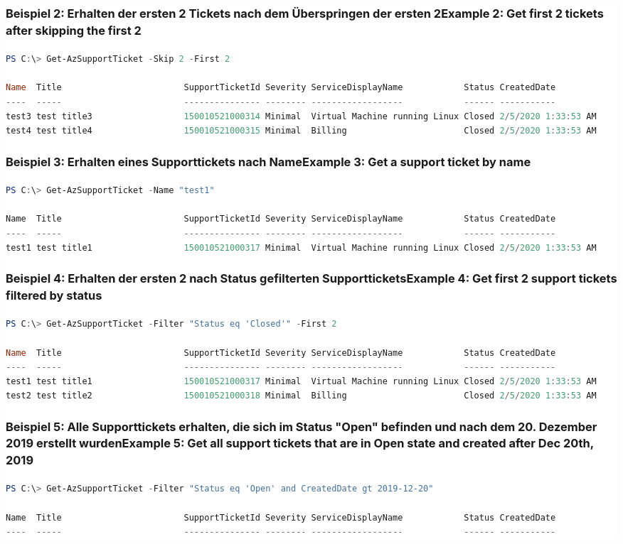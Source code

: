 ### <span data-ttu-id="e3a34-128">Beispiel 2: Erhalten der ersten 2 Tickets nach dem Überspringen der ersten 2</span><span class="sxs-lookup"><span data-stu-id="e3a34-128">Example 2: Get first 2 tickets after skipping the first 2</span></span>
```powershell
PS C:\> Get-AzSupportTicket -Skip 2 -First 2

Name  Title                        SupportTicketId Severity ServiceDisplayName            Status CreatedDate
----  -----                        --------------- -------- ------------------            ------ -----------
test3 test title3                  150010521000314 Minimal  Virtual Machine running Linux Closed 2/5/2020 1:33:53 AM
test4 test title4                  150010521000315 Minimal  Billing                       Closed 2/5/2020 1:33:53 AM
```

### <span data-ttu-id="e3a34-129">Beispiel 3: Erhalten eines Supporttickets nach Name</span><span class="sxs-lookup"><span data-stu-id="e3a34-129">Example 3: Get a support ticket by name</span></span>
```powershell
PS C:\> Get-AzSupportTicket -Name "test1"

Name  Title                        SupportTicketId Severity ServiceDisplayName            Status CreatedDate
----  -----                        --------------- -------- ------------------            ------ -----------
test1 test title1                  150010521000317 Minimal  Virtual Machine running Linux Closed 2/5/2020 1:33:53 AM
```

### <span data-ttu-id="e3a34-130">Beispiel 4: Erhalten der ersten 2 nach Status gefilterten Supporttickets</span><span class="sxs-lookup"><span data-stu-id="e3a34-130">Example 4: Get first 2 support tickets filtered by status</span></span>
```powershell
PS C:\> Get-AzSupportTicket -Filter "Status eq 'Closed'" -First 2

Name  Title                        SupportTicketId Severity ServiceDisplayName            Status CreatedDate
----  -----                        --------------- -------- ------------------            ------ -----------
test1 test title1                  150010521000317 Minimal  Virtual Machine running Linux Closed 2/5/2020 1:33:53 AM
test2 test title2                  150010521000318 Minimal  Billing                       Closed 2/5/2020 1:33:53 AM
```

### <span data-ttu-id="e3a34-131">Beispiel 5: Alle Supporttickets erhalten, die sich im Status "Open" befinden und nach dem 20. Dezember 2019 erstellt wurden</span><span class="sxs-lookup"><span data-stu-id="e3a34-131">Example 5: Get all support tickets that are in Open state and created after Dec 20th, 2019</span></span>
```powershell
PS C:\> Get-AzSupportTicket -Filter "Status eq 'Open' and CreatedDate gt 2019-12-20"

Name  Title                        SupportTicketId Severity ServiceDisplayName            Status CreatedDate
----  -----                        --------------- -------- ------------------            ------ -----------
```